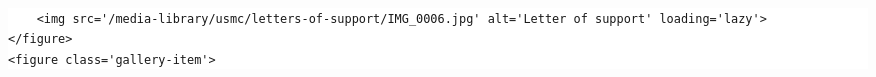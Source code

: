         <img src='/media-library/usmc/letters-of-support/IMG_0006.jpg' alt='Letter of support' loading='lazy'>
    </figure>
    <figure class='gallery-item'>